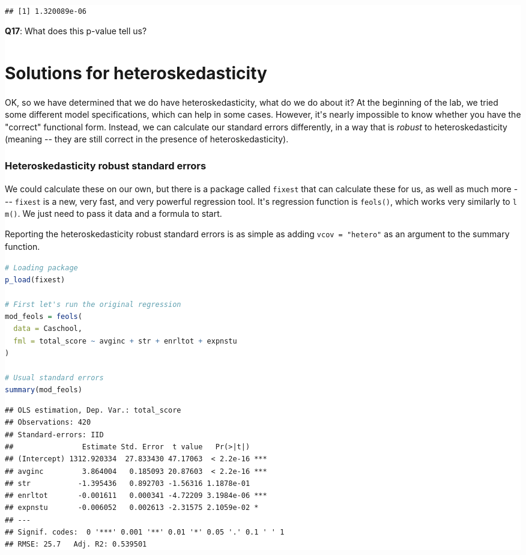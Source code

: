 ```
## [1] 1.320089e-06
```

**Q17**: What does this p-value tell us?  

# Solutions for heteroskedasticity  

OK, so we have determined that we do have heteroskedasticity, what do we do about it? At the beginning of the lab, we tried some different model specifications, which can help in some cases. However, it's nearly impossible to know whether you have the "correct" functional form. Instead, we can calculate our standard errors differently, in a way that is *robust* to heteroskedasticity (meaning -- they are still correct in the presence of heteroskedasticity).


### Heteroskedasticity robust standard errors 

We could calculate these on our own, but there is a package called `fixest` that can calculate these for us, as well as much more --- `fixest` is a new, very fast, and very powerful regression tool. It's regression function is `feols()`, which works very similarly to `lm()`. We just need to pass it data and a formula to start.

Reporting the heteroskedasticity robust standard errors is as simple as adding `vcov = "hetero"` as an argument to the summary function.


```r
# Loading package 
p_load(fixest)

# First let's run the original regression
mod_feols = feols(
  data = Caschool, 
  fml = total_score ~ avginc + str + enrltot + expnstu
)

# Usual standard errors 
summary(mod_feols)
```

```
## OLS estimation, Dep. Var.: total_score
## Observations: 420 
## Standard-errors: IID 
##                Estimate Std. Error  t value   Pr(>|t|)    
## (Intercept) 1312.920334  27.833430 47.17063  < 2.2e-16 ***
## avginc         3.864004   0.185093 20.87603  < 2.2e-16 ***
## str           -1.395436   0.892703 -1.56316 1.1878e-01    
## enrltot       -0.001611   0.000341 -4.72209 3.1984e-06 ***
## expnstu       -0.006052   0.002613 -2.31575 2.1059e-02 *  
## ---
## Signif. codes:  0 '***' 0.001 '**' 0.01 '*' 0.05 '.' 0.1 ' ' 1
## RMSE: 25.7   Adj. R2: 0.539501
```
